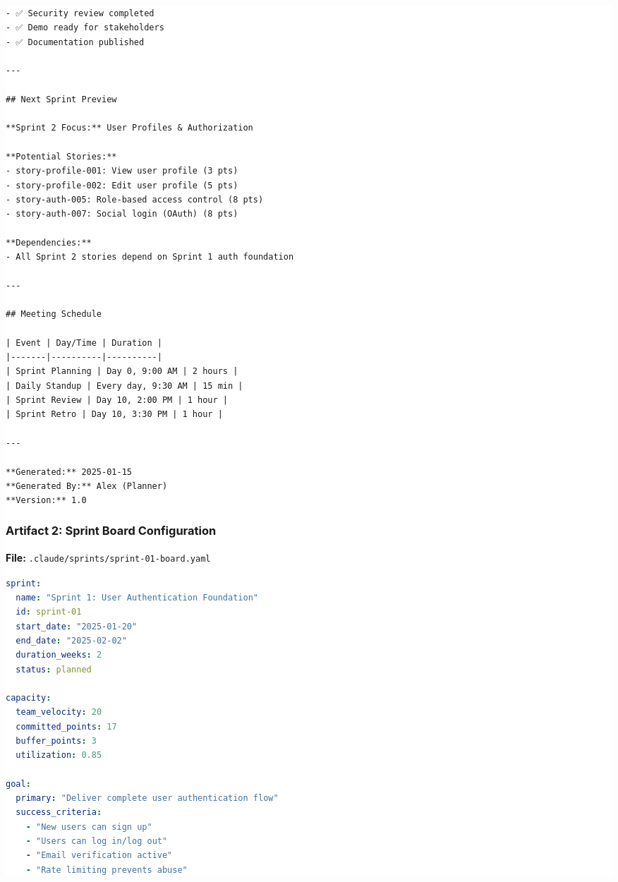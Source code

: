 ```
- ✅ Security review completed
- ✅ Demo ready for stakeholders
- ✅ Documentation published

---

## Next Sprint Preview

**Sprint 2 Focus:** User Profiles & Authorization

**Potential Stories:**
- story-profile-001: View user profile (3 pts)
- story-profile-002: Edit user profile (5 pts)
- story-auth-005: Role-based access control (8 pts)
- story-auth-007: Social login (OAuth) (8 pts)

**Dependencies:**
- All Sprint 2 stories depend on Sprint 1 auth foundation

---

## Meeting Schedule

| Event | Day/Time | Duration |
|-------|----------|----------|
| Sprint Planning | Day 0, 9:00 AM | 2 hours |
| Daily Standup | Every day, 9:30 AM | 15 min |
| Sprint Review | Day 10, 2:00 PM | 1 hour |
| Sprint Retro | Day 10, 3:30 PM | 1 hour |

---

**Generated:** 2025-01-15
**Generated By:** Alex (Planner)
**Version:** 1.0
```

### Artifact 2: Sprint Board Configuration

**File:** `.claude/sprints/sprint-01-board.yaml`

```yaml
sprint:
  name: "Sprint 1: User Authentication Foundation"
  id: sprint-01
  start_date: "2025-01-20"
  end_date: "2025-02-02"
  duration_weeks: 2
  status: planned

capacity:
  team_velocity: 20
  committed_points: 17
  buffer_points: 3
  utilization: 0.85

goal:
  primary: "Deliver complete user authentication flow"
  success_criteria:
    - "New users can sign up"
    - "Users can log in/log out"
    - "Email verification active"
    - "Rate limiting prevents abuse"

```